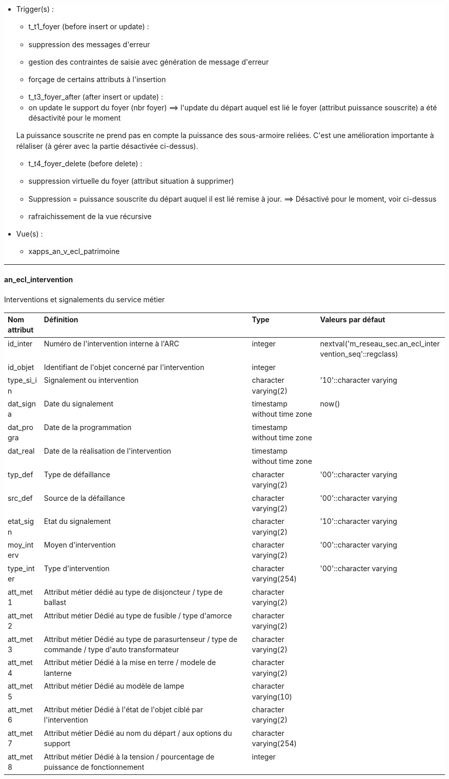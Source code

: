 
* Trigger(s) :
	* t_t1_foyer (before insert or update) :
	- suppression des messages d'erreur

	- gestion des contraintes de saisie avec génération de message d'erreur

	- forçage de certains attributs à l'insertion

	* t_t3_foyer_after (after insert or update) :
	- on update le support du foyer (nbr foyer) 
	==> l'update du départ auquel est lié le foyer (attribut puissance souscrite) a été désactivité pour le moment
	
	La puissance souscrite ne prend pas en compte la puissance des sous-armoire reliées. C'est une amélioration importante à rélaliser (à gérer avec la partie désactivée ci-dessus).
	
	*  t_t4_foyer_delete (before delete) : 
	- suppression virtuelle du foyer (attribut situation à supprimer)

	- Suppression = puissance souscrite du départ auquel il est lié remise à jour. ==> Désactivé pour le moment, voir ci-dessus

	- rafraichissement de la vue récursive
	
* Vue(s) :
    - xapps_an_v_ecl_patrimoine
-------------------------------------------------------------------------	
#### an_ecl_intervention

Interventions et signalements du service métier 

|Nom attribut | Définition | Type  | Valeurs par défaut |
|:-|:-|:-|:-|  
|id_inter|Numéro de l'intervention interne à l'ARC|integer|nextval('m_reseau_sec.an_ecl_intervention_seq'::regclass)|
|id_objet|Identifiant de l'objet concerné par l'intervention|integer| |
|type_si_in|Signalement ou intervention|character varying(2)|'10'::character varying|
|dat_signa|Date du signalement|timestamp without time zone|now()|
|dat_progra|Date de la programmation|timestamp without time zone| |
|dat_real|Date de la réalisation de l'intervention|timestamp without time zone| |
|typ_def|Type de défaillance|character varying(2)|'00'::character varying|
|src_def|Source de la défaillance|character varying(2)|'00'::character varying|
|etat_sign|Etat du signalement|character varying(2)|'10'::character varying|
|moy_interv|Moyen d'intervention|character varying(2)|'00'::character varying|
|type_inter|Type d'intervention|character varying(254)|'00'::character varying|
|att_met1|Attribut métier dédié au type de disjoncteur / type de ballast|character varying(2)| |
|att_met2|Attribut métier Dédié au type de fusible / type d'amorce|character varying(2)| |
|att_met3|Attribut métier Dédié au type de parasurtenseur / type de commande / type d'auto transformateur|character varying(2)| |
|att_met4|Attribut métier Dédié à la mise en terre / modele de lanterne|character varying(2)| |
|att_met5|Attribut métier Dédié au modèle de lampe|character varying(10)| |
|att_met6|Attribut métier Dédié à l'état de l'objet ciblé par l'intervention |character varying(2)| |
|att_met7|Attribut métier Dédié au nom du départ / aux options du support |character varying(254)| |
|att_met8|Attribut métier Dédié à la tension / pourcentage de puissance de fonctionnement|integer| |
